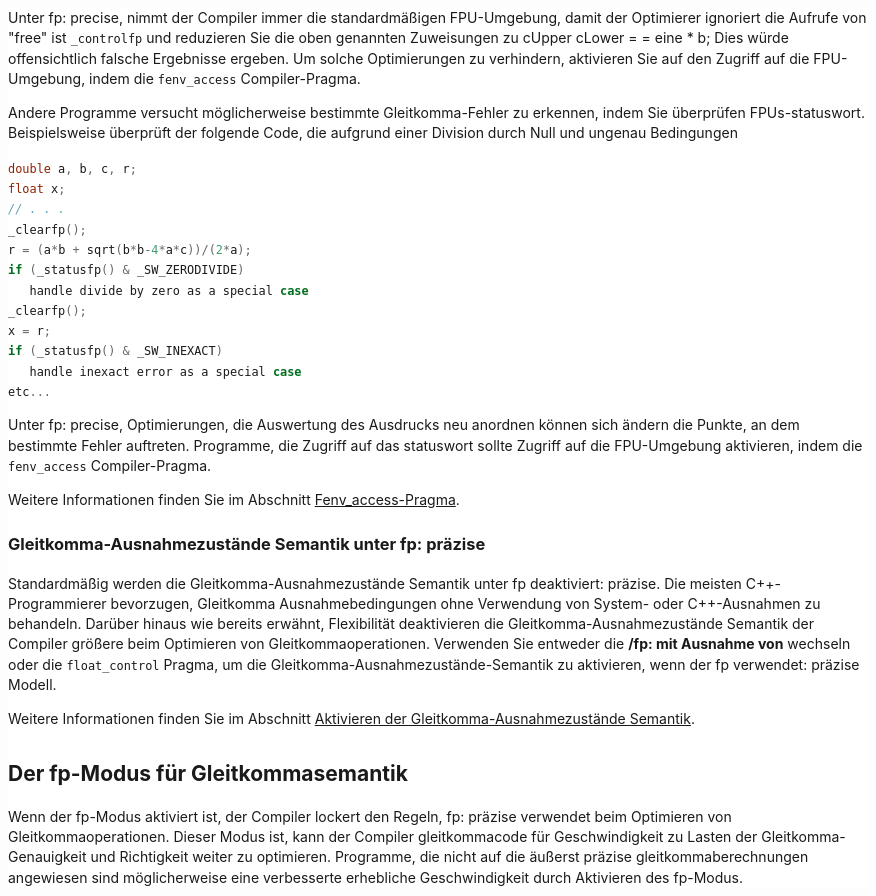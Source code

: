 Unter fp: precise, nimmt der Compiler immer die standardmäßigen FPU-Umgebung, damit der Optimierer ignoriert die Aufrufe von "free" ist `_controlfp` und reduzieren Sie die oben genannten Zuweisungen zu cUpper cLower = = eine * b; Dies würde offensichtlich falsche Ergebnisse ergeben. Um solche Optimierungen zu verhindern, aktivieren Sie auf den Zugriff auf die FPU-Umgebung, indem die `fenv_access` Compiler-Pragma.

Andere Programme versucht möglicherweise bestimmte Gleitkomma-Fehler zu erkennen, indem Sie überprüfen FPUs-statuswort. Beispielsweise überprüft der folgende Code, die aufgrund einer Division durch Null und ungenau Bedingungen

```cpp
double a, b, c, r;
float x;
// . . .
_clearfp();
r = (a*b + sqrt(b*b-4*a*c))/(2*a);
if (_statusfp() & _SW_ZERODIVIDE)
   handle divide by zero as a special case
_clearfp();
x = r;
if (_statusfp() & _SW_INEXACT)
   handle inexact error as a special case
etc...
```

Unter fp: precise, Optimierungen, die Auswertung des Ausdrucks neu anordnen können sich ändern die Punkte, an dem bestimmte Fehler auftreten. Programme, die Zugriff auf das statuswort sollte Zugriff auf die FPU-Umgebung aktivieren, indem die `fenv_access` Compiler-Pragma.

Weitere Informationen finden Sie im Abschnitt [Fenv_access-Pragma](#the-fenv-access-pragma).

### <a name="floating-point-exception-semantics-under-fpprecise"></a>Gleitkomma-Ausnahmezustände Semantik unter fp: präzise

Standardmäßig werden die Gleitkomma-Ausnahmezustände Semantik unter fp deaktiviert: präzise. Die meisten C++-Programmierer bevorzugen, Gleitkomma Ausnahmebedingungen ohne Verwendung von System- oder C++-Ausnahmen zu behandeln. Darüber hinaus wie bereits erwähnt, Flexibilität deaktivieren die Gleitkomma-Ausnahmezustände Semantik der Compiler größere beim Optimieren von Gleitkommaoperationen. Verwenden Sie entweder die **/fp: mit Ausnahme von** wechseln oder die `float_control` Pragma, um die Gleitkomma-Ausnahmezustände-Semantik zu aktivieren, wenn der fp verwendet: präzise Modell.

Weitere Informationen finden Sie im Abschnitt [Aktivieren der Gleitkomma-Ausnahmezustände Semantik](#enabling-floating-point-exception-semantics).

## <a name="the-fpfast-mode-for-floating-point-semantics"></a>Der fp-Modus für Gleitkommasemantik

Wenn der fp-Modus aktiviert ist, der Compiler lockert den Regeln, fp: präzise verwendet beim Optimieren von Gleitkommaoperationen. Dieser Modus ist, kann der Compiler gleitkommacode für Geschwindigkeit zu Lasten der Gleitkomma-Genauigkeit und Richtigkeit weiter zu optimieren. Programme, die nicht auf die äußerst präzise gleitkommaberechnungen angewiesen sind möglicherweise eine verbesserte erhebliche Geschwindigkeit durch Aktivieren des fp-Modus.
